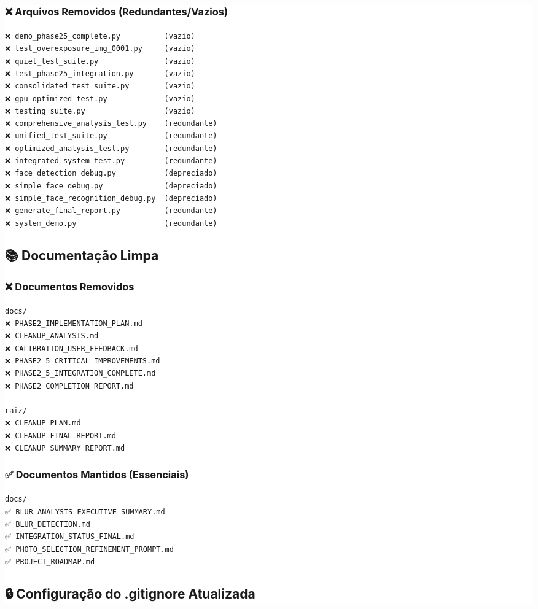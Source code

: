 ### ❌ Arquivos Removidos (Redundantes/Vazios)
```
❌ demo_phase25_complete.py          (vazio)
❌ test_overexposure_img_0001.py     (vazio)
❌ quiet_test_suite.py               (vazio)
❌ test_phase25_integration.py       (vazio)
❌ consolidated_test_suite.py        (vazio)
❌ gpu_optimized_test.py             (vazio)
❌ testing_suite.py                  (vazio)
❌ comprehensive_analysis_test.py    (redundante)
❌ unified_test_suite.py             (redundante)
❌ optimized_analysis_test.py        (redundante)
❌ integrated_system_test.py         (redundante)
❌ face_detection_debug.py           (depreciado)
❌ simple_face_debug.py              (depreciado)
❌ simple_face_recognition_debug.py  (depreciado)
❌ generate_final_report.py          (redundante)
❌ system_demo.py                    (redundante)
```

## 📚 Documentação Limpa

### ❌ Documentos Removidos
```
docs/
❌ PHASE2_IMPLEMENTATION_PLAN.md
❌ CLEANUP_ANALYSIS.md
❌ CALIBRATION_USER_FEEDBACK.md
❌ PHASE2_5_CRITICAL_IMPROVEMENTS.md
❌ PHASE2_5_INTEGRATION_COMPLETE.md
❌ PHASE2_COMPLETION_REPORT.md

raiz/
❌ CLEANUP_PLAN.md
❌ CLEANUP_FINAL_REPORT.md
❌ CLEANUP_SUMMARY_REPORT.md
```

### ✅ Documentos Mantidos (Essenciais)
```
docs/
✅ BLUR_ANALYSIS_EXECUTIVE_SUMMARY.md
✅ BLUR_DETECTION.md
✅ INTEGRATION_STATUS_FINAL.md
✅ PHOTO_SELECTION_REFINEMENT_PROMPT.md
✅ PROJECT_ROADMAP.md
```

## 🔒 Configuração do .gitignore Atualizada
